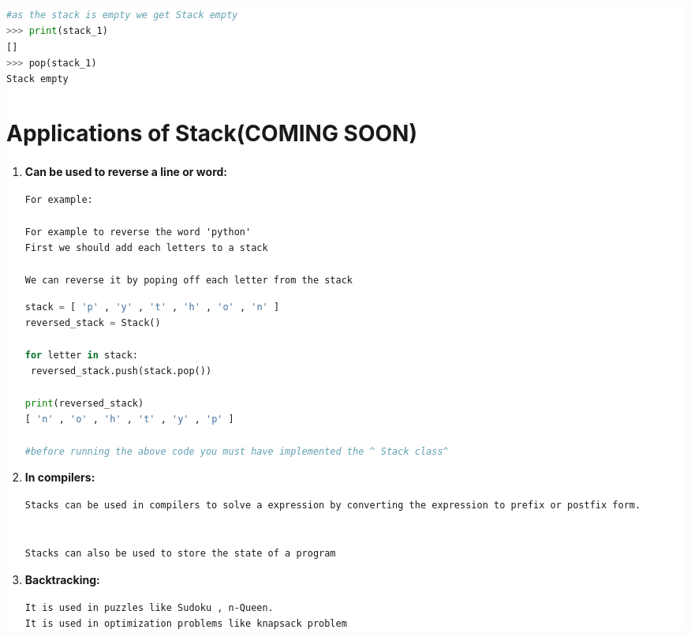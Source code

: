 ```python
#as the stack is empty we get Stack empty      
>>> print(stack_1)
[]    
>>> pop(stack_1)
Stack empty
```



# **Applications of Stack(COMING SOON)**

1. **Can be used to reverse a line or word:**

   ```
   For example: 
   
   For example to reverse the word 'python'
   First we should add each letters to a stack
   
   We can reverse it by poping off each letter from the stack
   ```

   

   ```python
   stack = [ 'p' , 'y' , 't' , 'h' , 'o' , 'n' ]
   reversed_stack = Stack()
   
   for letter in stack:
   	reversed_stack.push(stack.pop())
   
   print(reversed_stack)     
   [ 'n' , 'o' , 'h' , 't' , 'y' , 'p' ]    
   
   #before running the above code you must have implemented the ^ Stack class^
   ```

2. **In compilers:**

   ```
   Stacks can be used in compilers to solve a expression by converting the expression to prefix or postfix form.
   
   
   Stacks can also be used to store the state of a program
   ```




3. **Backtracking:**

   ```
   It is used in puzzles like Sudoku , n-Queen.
   It is used in optimization problems like knapsack problem
   ```

   